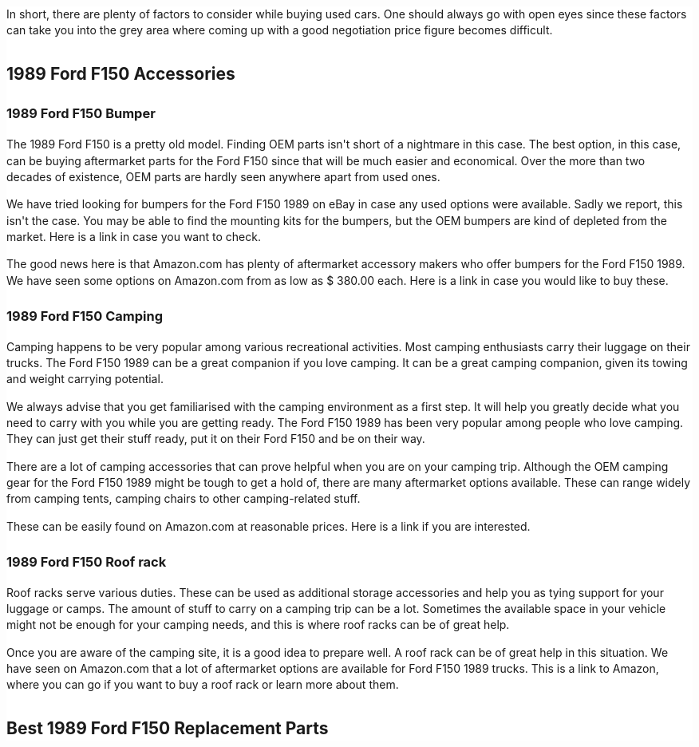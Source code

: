 In short, there are plenty of factors to consider while buying used cars. One should always go with open eyes since these factors can take you into the grey area where coming up with a good negotiation price figure becomes difficult.

## 1989 Ford F150 Accessories

### 1989 Ford F150 Bumper

The 1989 Ford F150 is a pretty old model. Finding OEM parts isn't short of a nightmare in this case. The best option, in this case, can be buying aftermarket parts for the Ford F150 since that will be much easier and economical. Over the more than two decades of existence, OEM parts are hardly seen anywhere apart from used ones.

We have tried looking for bumpers for the Ford F150 1989 on eBay in case any used options were available. Sadly we report, this isn't the case. You may be able to find the mounting kits for the bumpers, but the OEM bumpers are kind of depleted from the market. Here is a link in case you want to check.

The good news here is that Amazon.com has plenty of aftermarket accessory makers who offer bumpers for the Ford F150 1989. We have seen some options on Amazon.com from as low as $ 380.00 each. Here is a link in case you would like to buy these.

### 1989 Ford F150 Camping

Camping happens to be very popular among various recreational activities. Most camping enthusiasts carry their luggage on their trucks. The Ford F150 1989 can be a great companion if you love camping. It can be a great camping companion, given its towing and weight carrying potential.

We always advise that you get familiarised with the camping environment as a first step. It will help you greatly decide what you need to carry with you while you are getting ready. The Ford F150 1989 has been very popular among people who love camping. They can just get their stuff ready, put it on their Ford F150 and be on their way.

There are a lot of camping accessories that can prove helpful when you are on your camping trip. Although the OEM camping gear for the Ford F150 1989 might be tough to get a hold of, there are many aftermarket options available. These can range widely from camping tents, camping chairs to other camping-related stuff.

These can be easily found on Amazon.com at reasonable prices. Here is a link if you are interested.

### 1989 Ford F150 Roof rack

Roof racks serve various duties. These can be used as additional storage accessories and help you as tying support for your luggage or camps. The amount of stuff to carry on a camping trip can be a lot. Sometimes the available space in your vehicle might not be enough for your camping needs, and this is where roof racks can be of great help.

Once you are aware of the camping site, it is a good idea to prepare well. A roof rack can be of great help in this situation. We have seen on Amazon.com that a lot of aftermarket options are available for Ford F150 1989 trucks. This is a link to Amazon, where you can go if you want to buy a roof rack or learn more about them.

## Best 1989 Ford F150 Replacement Parts
